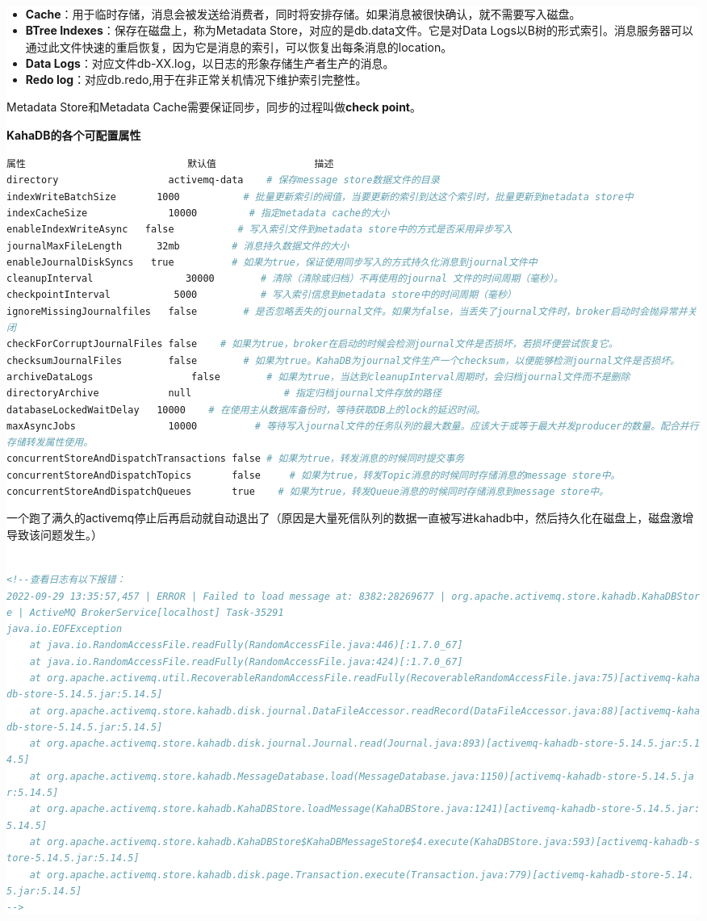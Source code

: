- **Cache**：用于临时存储，消息会被发送给消费者，同时将安排存储。如果消息被很快确认，就不需要写入磁盘。
- **BTree Indexes**：保存在磁盘上，称为Metadata Store，对应的是db.data文件。它是对Data Logs以B树的形式索引。消息服务器可以通过此文件快速的重启恢复，因为它是消息的索引，可以恢复出每条消息的location。
- **Data Logs**：对应文件db-XX.log，以日志的形象存储生产者生产的消息。
- **Redo log**：对应db.redo,用于在非正常关机情况下维护索引完整性。

Metadata Store和Metadata Cache需要保证同步，同步的过程叫做**check point**。

**KahaDB的各个可配置属性**

```bash
属性                            默认值                 描述
directory                   activemq-data    # 保存message store数据文件的目录
indexWriteBatchSize       1000           # 批量更新索引的阀值，当要更新的索引到达这个索引时，批量更新到metadata store中
indexCacheSize              10000         # 指定metadata cache的大小
enableIndexWriteAsync   false           # 写入索引文件到metadata store中的方式是否采用异步写入
journalMaxFileLength      32mb         # 消息持久数据文件的大小
enableJournalDiskSyncs   true          # 如果为true，保证使用同步写入的方式持久化消息到journal文件中
cleanupInterval                30000        # 清除（清除或归档）不再使用的journal 文件的时间周期（毫秒）。
checkpointInterval           5000           # 写入索引信息到metadata store中的时间周期（毫秒）
ignoreMissingJournalfiles   false        # 是否忽略丢失的journal文件。如果为false，当丢失了journal文件时，broker启动时会抛异常并关闭
checkForCorruptJournalFiles false    # 如果为true，broker在启动的时候会检测journal文件是否损坏，若损坏便尝试恢复它。
checksumJournalFiles        false        # 如果为true。KahaDB为journal文件生产一个checksum，以便能够检测journal文件是否损坏。
archiveDataLogs                 false        # 如果为true，当达到cleanupInterval周期时，会归档journal文件而不是删除
directoryArchive            null                # 指定归档journal文件存放的路径
databaseLockedWaitDelay   10000    # 在使用主从数据库备份时，等待获取DB上的lock的延迟时间。
maxAsyncJobs                10000          # 等待写入journal文件的任务队列的最大数量。应该大于或等于最大并发producer的数量。配合并行存储转发属性使用。
concurrentStoreAndDispatchTransactions false # 如果为true，转发消息的时候同时提交事务
concurrentStoreAndDispatchTopics       false     # 如果为true，转发Topic消息的时候同时存储消息的message store中。
concurrentStoreAndDispatchQueues       true    # 如果为true，转发Queue消息的时候同时存储消息到message store中。
```

一个跑了满久的activemq停止后再启动就自动退出了（原因是大量死信队列的数据一直被写进kahadb中，然后持久化在磁盘上，磁盘激增导致该问题发生。）

```xml

<!--查看日志有以下报错：
2022-09-29 13:35:57,457 | ERROR | Failed to load message at: 8382:28269677 | org.apache.activemq.store.kahadb.KahaDBStore | ActiveMQ BrokerService[localhost] Task-35291
java.io.EOFException
	at java.io.RandomAccessFile.readFully(RandomAccessFile.java:446)[:1.7.0_67]
	at java.io.RandomAccessFile.readFully(RandomAccessFile.java:424)[:1.7.0_67]
	at org.apache.activemq.util.RecoverableRandomAccessFile.readFully(RecoverableRandomAccessFile.java:75)[activemq-kahadb-store-5.14.5.jar:5.14.5]
	at org.apache.activemq.store.kahadb.disk.journal.DataFileAccessor.readRecord(DataFileAccessor.java:88)[activemq-kahadb-store-5.14.5.jar:5.14.5]
	at org.apache.activemq.store.kahadb.disk.journal.Journal.read(Journal.java:893)[activemq-kahadb-store-5.14.5.jar:5.14.5]
	at org.apache.activemq.store.kahadb.MessageDatabase.load(MessageDatabase.java:1150)[activemq-kahadb-store-5.14.5.jar:5.14.5]
	at org.apache.activemq.store.kahadb.KahaDBStore.loadMessage(KahaDBStore.java:1241)[activemq-kahadb-store-5.14.5.jar:5.14.5]
	at org.apache.activemq.store.kahadb.KahaDBStore$KahaDBMessageStore$4.execute(KahaDBStore.java:593)[activemq-kahadb-store-5.14.5.jar:5.14.5]
	at org.apache.activemq.store.kahadb.disk.page.Transaction.execute(Transaction.java:779)[activemq-kahadb-store-5.14.5.jar:5.14.5]
-->
```
